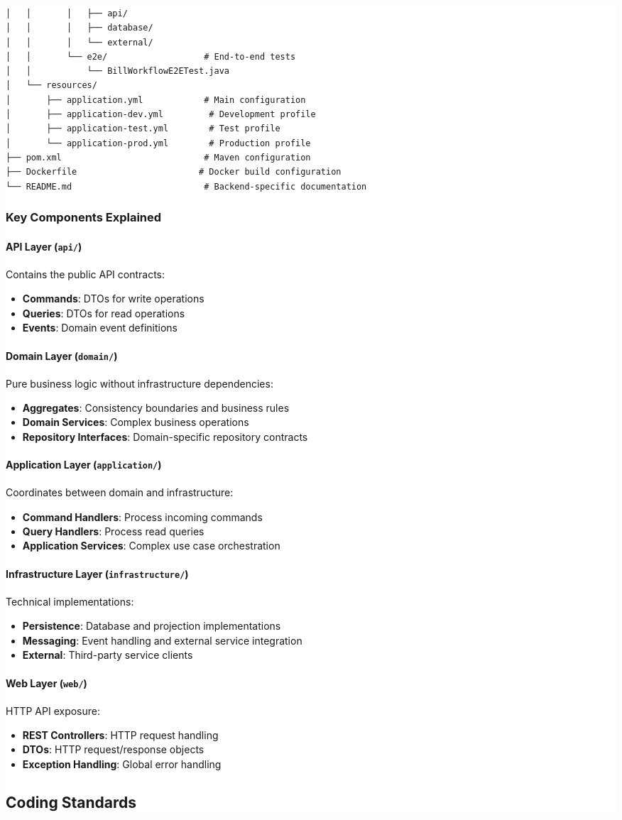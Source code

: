 ```
│   │       │   ├── api/
│   │       │   ├── database/
│   │       │   └── external/
│   │       └── e2e/                   # End-to-end tests
│   │           └── BillWorkflowE2ETest.java
│   └── resources/
│       ├── application.yml            # Main configuration
│       ├── application-dev.yml         # Development profile
│       ├── application-test.yml        # Test profile
│       └── application-prod.yml        # Production profile
├── pom.xml                            # Maven configuration
├── Dockerfile                        # Docker build configuration
└── README.md                          # Backend-specific documentation
```

### Key Components Explained

#### API Layer (`api/`)

Contains the public API contracts:
- **Commands**: DTOs for write operations
- **Queries**: DTOs for read operations
- **Events**: Domain event definitions

#### Domain Layer (`domain/`)

Pure business logic without infrastructure dependencies:
- **Aggregates**: Consistency boundaries and business rules
- **Domain Services**: Complex business operations
- **Repository Interfaces**: Domain-specific repository contracts

#### Application Layer (`application/`)

Coordinates between domain and infrastructure:
- **Command Handlers**: Process incoming commands
- **Query Handlers**: Process read queries
- **Application Services**: Complex use case orchestration

#### Infrastructure Layer (`infrastructure/`)

Technical implementations:
- **Persistence**: Database and projection implementations
- **Messaging**: Event handling and external service integration
- **External**: Third-party service clients

#### Web Layer (`web/`)

HTTP API exposure:
- **REST Controllers**: HTTP request handling
- **DTOs**: HTTP request/response objects
- **Exception Handling**: Global error handling

## Coding Standards
